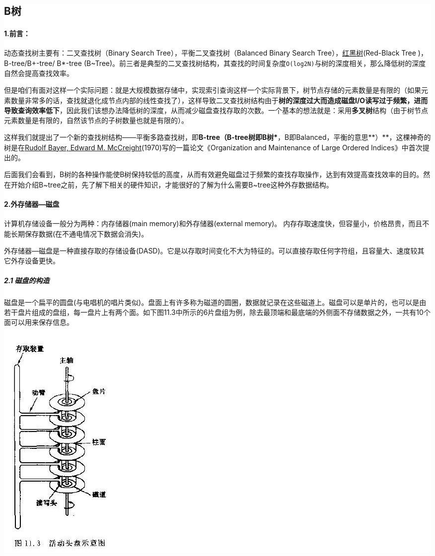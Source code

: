 ## B树

#### 1.前言：

动态查找树主要有：二叉查找树（Binary Search Tree），平衡二叉查找树（Balanced Binary Search Tree），[红黑树](http://blog.csdn.net/v_JULY_v/article/category/774945)(Red-Black Tree )，B-tree/B+-tree/ B\*-tree (B~Tree)。前三者是典型的二叉查找树结构，其查找的时间复杂度`O(log2N)`与树的深度相关，那么降低树的深度自然会提高查找效率。

但是咱们有面对这样一个实际问题：就是大规模数据存储中，实现索引查询这样一个实际背景下，树节点存储的元素数量是有限的（如果元素数量非常多的话，查找就退化成节点内部的线性查找了），这样导致二叉查找树结构由于**树的深度过大而造成磁盘I/O读写过于频繁，进而导致查询效率低下**，因此我们该想办法降低树的深度，从而减少磁盘查找存取的次数。一个基本的想法就是：采用**多叉树**结构（由于树节点元素数量是有限的，自然该节点的子树数量也就是有限的）。

这样我们就提出了一个新的查找树结构——平衡多路查找树，即**B-tree（B-tree树即B树\***，B即Balanced，平衡的意思**）**，这棵神奇的树是在[Rudolf Bayer, Edward M. McCreight](http://academic.research.microsoft.com/Author/1008233/rudolf-bayer)(1970)写的一篇论文《Organization and Maintenance of Large Ordered Indices》中首次提出的。

后面我们会看到，B树的各种操作能使B树保持较低的高度，从而有效避免磁盘过于频繁的查找存取操作，达到有效提高查找效率的目的。然在开始介绍B~tree之前，先了解下相关的硬件知识，才能很好的了解为什么需要B~tree这种外存数据结构。 

#### 2.外存储器—磁盘

计算机存储设备一般分为两种：内存储器(main memory)和外存储器(external memory)。 内存存取速度快，但容量小，价格昂贵，而且不能长期保存数据(在不通电情况下数据会消失)。

外存储器—磁盘是一种直接存取的存储设备(DASD)。它是以存取时间变化不大为特征的。可以直接存取任何字符组，且容量大、速度较其它外存设备更快。

##### 2.1 磁盘的构造

磁盘是一个扁平的圆盘(与电唱机的唱片类似)。盘面上有许多称为磁道的圆圈，数据就记录在这些磁道上。磁盘可以是单片的，也可以是由若干盘片组成的盘组，每一盘片上有两个面。如下图11.3中所示的6片盘组为例，除去最顶端和最底端的外侧面不存储数据之外，一共有10个面可以用来保存信息。

![](../images/7/1.jpg)
